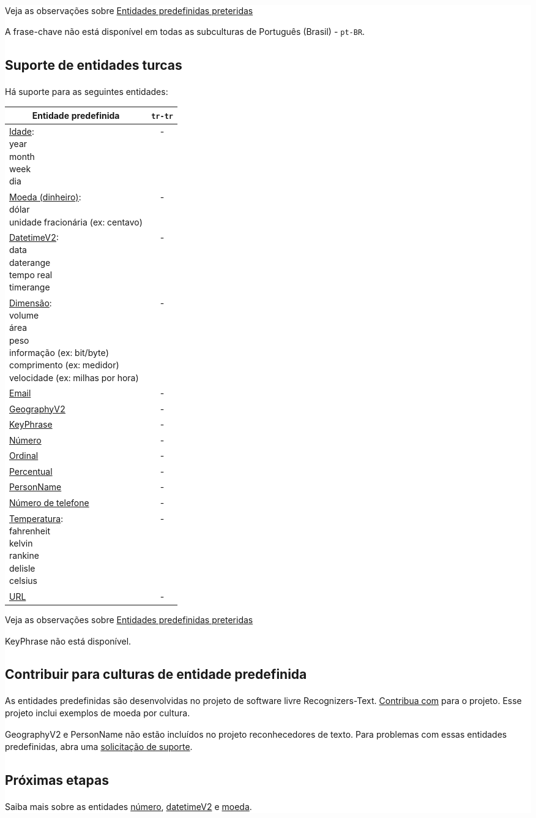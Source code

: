 Veja as observações sobre [Entidades predefinidas preteridas](luis-reference-prebuilt-deprecated.md)

A frase-chave não está disponível em todas as subculturas de Português (Brasil) - ```pt-BR```.

## <a name="turkish-entity-support"></a>Suporte de entidades turcas

Há suporte para as seguintes entidades:

|Entidade predefinida|```tr-tr``` |
------|:------:|
[Idade](luis-reference-prebuilt-age.md):<br>year<br>month<br>week<br>dia   |    -   |
[Moeda (dinheiro)](luis-reference-prebuilt-currency.md):<br>dólar<br>unidade fracionária (ex: centavo)  |    -   |
[DatetimeV2](luis-reference-prebuilt-datetimev2.md):<br>data<br>daterange<br>tempo real<br>timerange   |    -   | 
[Dimensão](luis-reference-prebuilt-dimension.md):<br>volume<br>área<br>peso<br>informação (ex: bit/byte)<br>comprimento (ex: medidor)<br>velocidade (ex: milhas por hora)  |    -   | 
[Email](luis-reference-prebuilt-email.md)   |    -   | 
[GeographyV2](luis-reference-prebuilt-geographyV2.md)   |    -   | 
[KeyPhrase](luis-reference-prebuilt-keyphrase.md)   |    -   | 
[Número](luis-reference-prebuilt-number.md)   |    -   |  
[Ordinal](luis-reference-prebuilt-ordinal.md)   |    -   |  
[Percentual](luis-reference-prebuilt-percentage.md)   |    -   | 
[PersonName](luis-reference-prebuilt-person.md)   |    -   | 
[Número de telefone](luis-reference-prebuilt-phonenumber.md)   |    -   | 
[Temperatura](luis-reference-prebuilt-temperature.md):<br>fahrenheit<br>kelvin<br>rankine<br>delisle<br>celsius   |    -   | 
[URL](luis-reference-prebuilt-url.md)   |    -   |

Veja as observações sobre [Entidades predefinidas preteridas](luis-reference-prebuilt-deprecated.md)

KeyPhrase não está disponível.


## <a name="contribute-to-prebuilt-entity-cultures"></a>Contribuir para culturas de entidade predefinida
As entidades predefinidas são desenvolvidas no projeto de software livre Recognizers-Text. [Contribua com](https://github.com/Microsoft/Recognizers-Text) para o projeto. Esse projeto inclui exemplos de moeda por cultura. 

GeographyV2 e PersonName não estão incluídos no projeto reconhecedores de texto. Para problemas com essas entidades predefinidas, abra uma [solicitação de suporte](../../azure-supportability/how-to-create-azure-support-request.md). 

## <a name="next-steps"></a>Próximas etapas

Saiba mais sobre as entidades [número](luis-reference-prebuilt-number.md), [datetimeV2](luis-reference-prebuilt-datetimev2.md) e [moeda](luis-reference-prebuilt-currency.md). 
